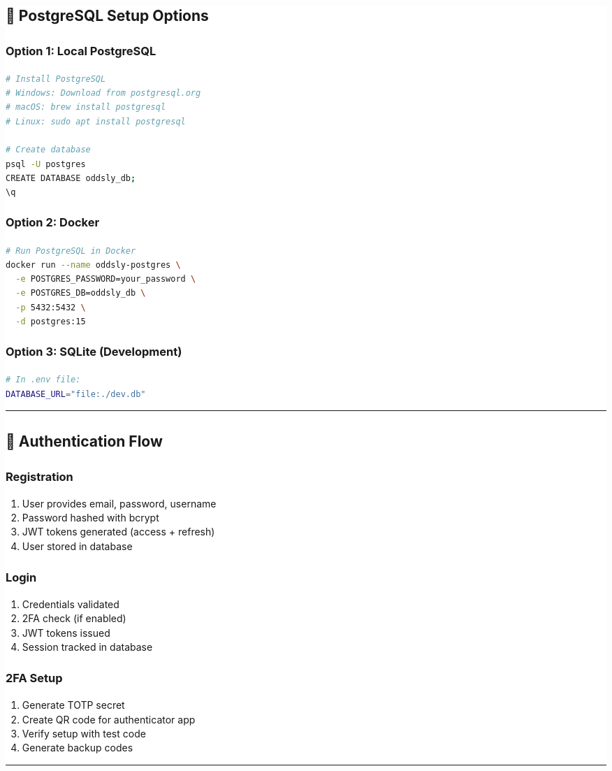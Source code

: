 
## 🔧 PostgreSQL Setup Options

### Option 1: Local PostgreSQL
```bash
# Install PostgreSQL
# Windows: Download from postgresql.org
# macOS: brew install postgresql
# Linux: sudo apt install postgresql

# Create database
psql -U postgres
CREATE DATABASE oddsly_db;
\q
```

### Option 2: Docker
```bash
# Run PostgreSQL in Docker
docker run --name oddsly-postgres \
  -e POSTGRES_PASSWORD=your_password \
  -e POSTGRES_DB=oddsly_db \
  -p 5432:5432 \
  -d postgres:15
```

### Option 3: SQLite (Development)
```bash
# In .env file:
DATABASE_URL="file:./dev.db"
```

---

## 🔐 Authentication Flow

### Registration
1. User provides email, password, username
2. Password hashed with bcrypt
3. JWT tokens generated (access + refresh)
4. User stored in database

### Login
1. Credentials validated
2. 2FA check (if enabled)
3. JWT tokens issued
4. Session tracked in database

### 2FA Setup
1. Generate TOTP secret
2. Create QR code for authenticator app
3. Verify setup with test code
4. Generate backup codes

---